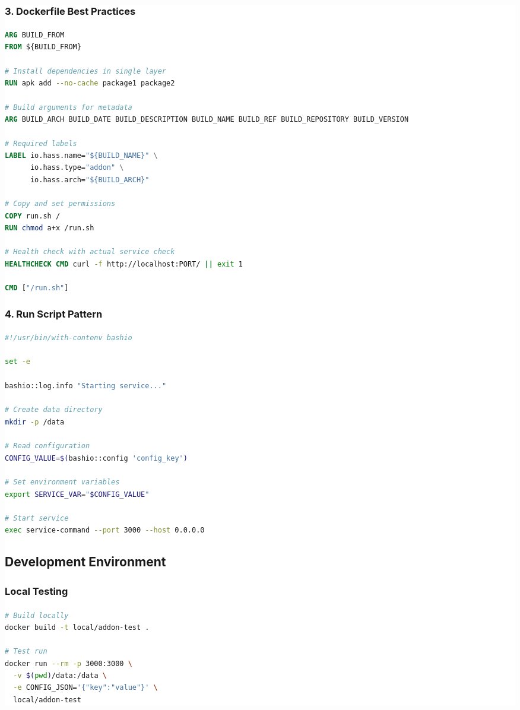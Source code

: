 ### 3. Dockerfile Best Practices
```dockerfile
ARG BUILD_FROM
FROM ${BUILD_FROM}

# Install dependencies in single layer
RUN apk add --no-cache package1 package2

# Build arguments for metadata
ARG BUILD_ARCH BUILD_DATE BUILD_DESCRIPTION BUILD_NAME BUILD_REF BUILD_REPOSITORY BUILD_VERSION

# Required labels
LABEL io.hass.name="${BUILD_NAME}" \
      io.hass.type="addon" \
      io.hass.arch="${BUILD_ARCH}"

# Copy and set permissions
COPY run.sh /
RUN chmod a+x /run.sh

# Health check with actual service check
HEALTHCHECK CMD curl -f http://localhost:PORT/ || exit 1

CMD ["/run.sh"]
```

### 4. Run Script Pattern
```bash
#!/usr/bin/with-contenv bashio

set -e

bashio::log.info "Starting service..."

# Create data directory
mkdir -p /data

# Read configuration
CONFIG_VALUE=$(bashio::config 'config_key')

# Set environment variables
export SERVICE_VAR="$CONFIG_VALUE"

# Start service
exec service-command --port 3000 --host 0.0.0.0
```

## Development Environment

### Local Testing
```bash
# Build locally
docker build -t local/addon-test .

# Test run
docker run --rm -p 3000:3000 \
  -v $(pwd)/data:/data \
  -e CONFIG_JSON='{"key":"value"}' \
  local/addon-test
```
